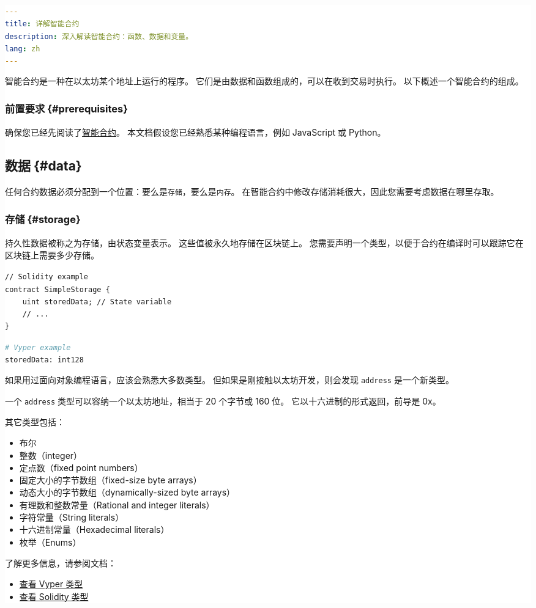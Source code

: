 ```yaml
---
title: 详解智能合约
description: 深入解读智能合约：函数、数据和变量。
lang: zh
---
```


智能合约是一种在以太坊某个地址上运行的程序。 它们是由数据和函数组成的，可以在收到交易时执行。 以下概述一个智能合约的组成。

### 前置要求 {#prerequisites}

确保您已经先阅读了[智能合约](/developers/docs/smart-contracts/)。 本文档假设您已经熟悉某种编程语言，例如 JavaScript 或 Python。

## 数据 {#data}

任何合约数据必须分配到一个位置：要么是`存储`，要么是`内存`。 在智能合约中修改存储消耗很大，因此您需要考虑数据在哪里存取。

### 存储 {#storage}

持久性数据被称之为存储，由状态变量表示。 这些值被永久地存储在区块链上。 您需要声明一个类型，以便于合约在编译时可以跟踪它在区块链上需要多少存储。

```solidity
// Solidity example
contract SimpleStorage {
    uint storedData; // State variable
    // ...
}
```

```python
# Vyper example
storedData: int128
```

如果用过面向对象编程语言，应该会熟悉大多数类型。 但如果是刚接触以太坊开发，则会发现 `address` 是一个新类型。

一个 `address` 类型可以容纳一个以太坊地址，相当于 20 个字节或 160 位。 它以十六进制的形式返回，前导是 0x。

其它类型包括：

- 布尔
- 整数（integer）
- 定点数（fixed point numbers）
- 固定大小的字节数组（fixed-size byte arrays）
- 动态大小的字节数组（dynamically-sized byte arrays）
- 有理数和整数常量（Rational and integer literals）
- 字符常量（String literals）
- 十六进制常量（Hexadecimal literals）
- 枚举（Enums）

了解更多信息，请参阅文档：

- [查看 Vyper 类型](https://vyper.readthedocs.io/en/v0.1.0-beta.6/types.html#value-types)
- [查看 Solidity 类型](https://solidity.readthedocs.io/en/latest/types.html#value-types)
